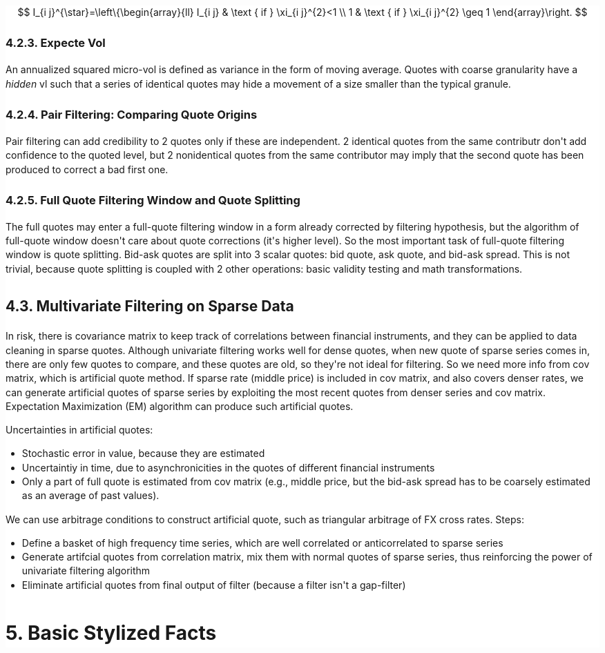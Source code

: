 $$ I_{i j}^{\star}=\left\{\begin{array}{ll}
I_{i j} & \text { if } \xi_{i j}^{2}<1 \\
1 & \text { if } \xi_{i j}^{2} \geq 1
\end{array}\right. $$

### 4.2.3. Expecte Vol

An annualized squared micro-vol is defined as variance in the form of moving average. Quotes with coarse granularity have a *hidden* vl such that a series of identical quotes may hide a movement of a size smaller than the typical granule. 

### 4.2.4. Pair Filtering: Comparing Quote Origins

Pair filtering can add credibility to 2 quotes only if these are independent. 2 identical quotes from the same contributr don't add confidence to the quoted level, but 2 nonidentical quotes from the same contributor may imply that the second quote has been produced to correct a bad first one. 

### 4.2.5. Full Quote Filtering Window and Quote Splitting

The full quotes may enter a full-quote filtering window in a form already corrected by filtering hypothesis, but the algorithm of full-quote window doesn't care about quote corrections (it's higher level). So the most important task of full-quote filtering window is quote splitting. Bid-ask quotes are split into 3 scalar quotes: bid quote, ask quote, and bid-ask spread. This is not trivial, because quote splitting is coupled with 2 other operations: basic validity testing and math transformations.  

## 4.3. Multivariate Filtering on Sparse Data

In risk, there is covariance matrix to keep track of correlations between financial instruments, and they can be applied to data cleaning in sparse quotes. Although univariate filtering works well for dense quotes, when new quote of sparse series comes in, there are only few quotes to compare, and these quotes are old, so they're not ideal for filtering. So we need more info from cov matrix, which is artificial quote method. If sparse rate (middle price) is included in cov matrix, and also covers denser rates, we can generate artificial quotes of sparse series by exploiting the most recent quotes from denser series and cov matrix. Expectation Maximization (EM) algorithm can produce such artificial quotes.

Uncertainties in artificial quotes: 

- Stochastic error in value, because they are estimated
- Uncertaintiy in time, due to asynchronicities in the quotes of different financial instruments
- Only a part of full quote is estimated from cov matrix (e.g., middle price, but the bid-ask spread has to be coarsely estimated as an average of past values).

We can use arbitrage conditions to construct artificial quote, such as triangular arbitrage of FX cross rates. Steps:

- Define a basket of high frequency time series, which are well correlated or anticorrelated to sparse series
- Generate artifcial quotes from correlation matrix, mix them with normal quotes of sparse series, thus reinforcing the power of univariate filtering algorithm
- Eliminate artificial quotes from final output of filter (because a filter isn't a gap-filter)

# 5. Basic Stylized Facts
